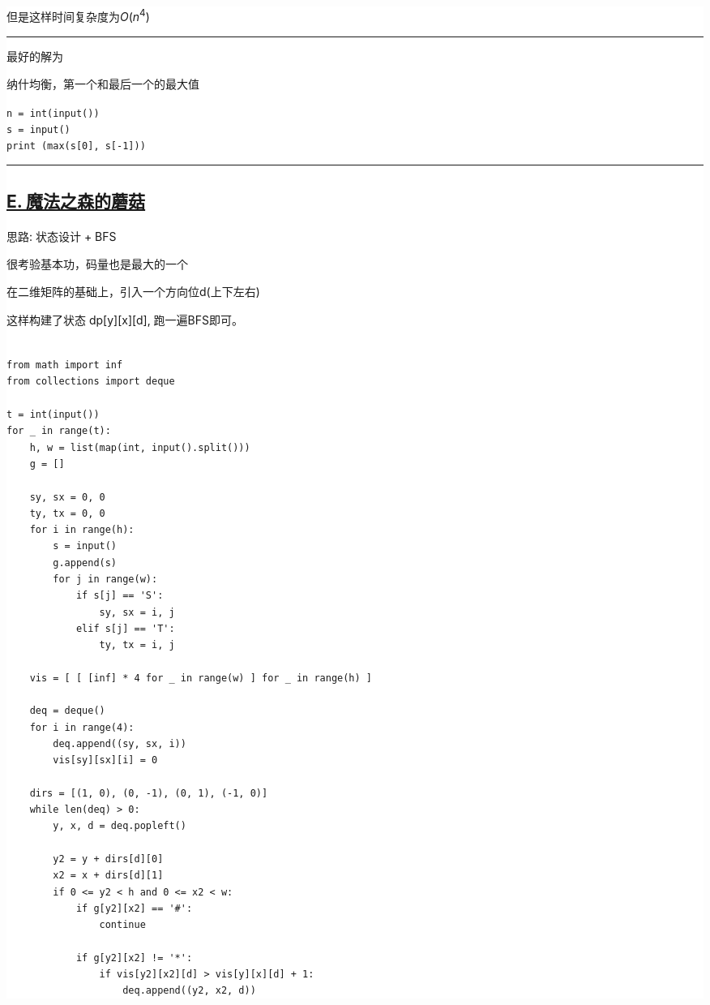 但是这样时间复杂度为$O(n^4)$

---

最好的解为

纳什均衡，第一个和最后一个的最大值

```python3 []
n = int(input())
s = input()
print (max(s[0], s[-1]))
```

---
## [E. 魔法之森的蘑菇](https://ac.nowcoder.com/acm/contest/77231/E)

思路: 状态设计 + BFS

很考验基本功，码量也是最大的一个

在二维矩阵的基础上，引入一个方向位d(上下左右)

这样构建了状态 dp[y][x][d], 跑一遍BFS即可。

```python3 []

from math import inf
from collections import deque

t = int(input())
for _ in range(t):
    h, w = list(map(int, input().split()))
    g = []
    
    sy, sx = 0, 0
    ty, tx = 0, 0
    for i in range(h):
        s = input()
        g.append(s)
        for j in range(w):
            if s[j] == 'S':
                sy, sx = i, j
            elif s[j] == 'T':
                ty, tx = i, j                
    
    vis = [ [ [inf] * 4 for _ in range(w) ] for _ in range(h) ]
    
    deq = deque()
    for i in range(4):
        deq.append((sy, sx, i))
        vis[sy][sx][i] = 0
    
    dirs = [(1, 0), (0, -1), (0, 1), (-1, 0)]
    while len(deq) > 0:
        y, x, d = deq.popleft()
        
        y2 = y + dirs[d][0]
        x2 = x + dirs[d][1]
        if 0 <= y2 < h and 0 <= x2 < w:
            if g[y2][x2] == '#':
                continue
            
            if g[y2][x2] != '*':
                if vis[y2][x2][d] > vis[y][x][d] + 1:
                    deq.append((y2, x2, d))
```